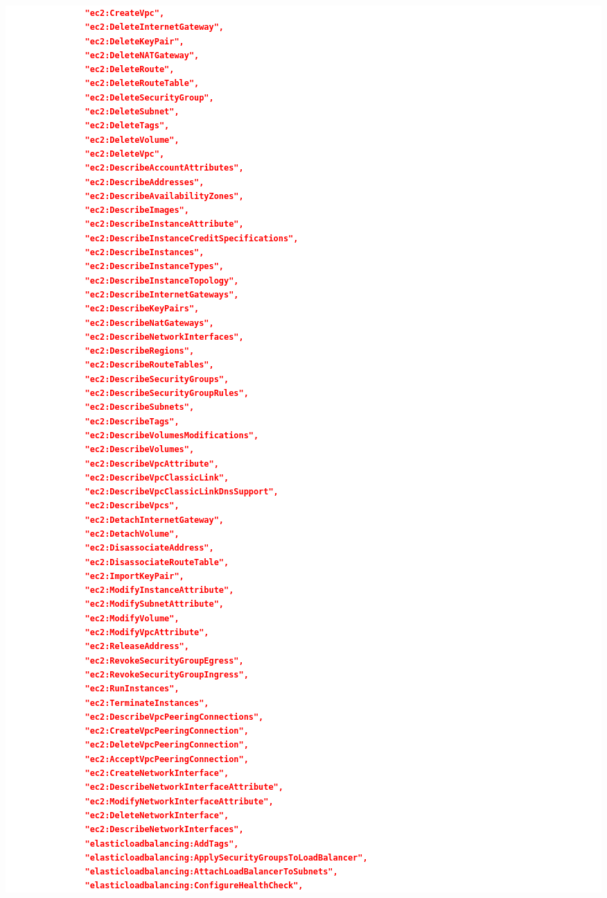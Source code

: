 ```json
                "ec2:CreateVpc",
                "ec2:DeleteInternetGateway",
                "ec2:DeleteKeyPair",
                "ec2:DeleteNATGateway",
                "ec2:DeleteRoute",
                "ec2:DeleteRouteTable",
                "ec2:DeleteSecurityGroup",
                "ec2:DeleteSubnet",
                "ec2:DeleteTags",
                "ec2:DeleteVolume",
                "ec2:DeleteVpc",
                "ec2:DescribeAccountAttributes",
                "ec2:DescribeAddresses",
                "ec2:DescribeAvailabilityZones",
                "ec2:DescribeImages",
                "ec2:DescribeInstanceAttribute",
                "ec2:DescribeInstanceCreditSpecifications",
                "ec2:DescribeInstances",
                "ec2:DescribeInstanceTypes",
                "ec2:DescribeInstanceTopology",
                "ec2:DescribeInternetGateways",
                "ec2:DescribeKeyPairs",
                "ec2:DescribeNatGateways",
                "ec2:DescribeNetworkInterfaces",
                "ec2:DescribeRegions",
                "ec2:DescribeRouteTables",
                "ec2:DescribeSecurityGroups",
                "ec2:DescribeSecurityGroupRules",
                "ec2:DescribeSubnets",
                "ec2:DescribeTags",
                "ec2:DescribeVolumesModifications",
                "ec2:DescribeVolumes",
                "ec2:DescribeVpcAttribute",
                "ec2:DescribeVpcClassicLink",
                "ec2:DescribeVpcClassicLinkDnsSupport",
                "ec2:DescribeVpcs",
                "ec2:DetachInternetGateway",
                "ec2:DetachVolume",
                "ec2:DisassociateAddress",
                "ec2:DisassociateRouteTable",
                "ec2:ImportKeyPair",
                "ec2:ModifyInstanceAttribute",
                "ec2:ModifySubnetAttribute",
                "ec2:ModifyVolume",
                "ec2:ModifyVpcAttribute",
                "ec2:ReleaseAddress",
                "ec2:RevokeSecurityGroupEgress",
                "ec2:RevokeSecurityGroupIngress",
                "ec2:RunInstances",
                "ec2:TerminateInstances",
                "ec2:DescribeVpcPeeringConnections",
                "ec2:CreateVpcPeeringConnection",
                "ec2:DeleteVpcPeeringConnection",
                "ec2:AcceptVpcPeeringConnection",
                "ec2:CreateNetworkInterface",
                "ec2:DescribeNetworkInterfaceAttribute",
                "ec2:ModifyNetworkInterfaceAttribute",
                "ec2:DeleteNetworkInterface",
                "ec2:DescribeNetworkInterfaces",                
                "elasticloadbalancing:AddTags",
                "elasticloadbalancing:ApplySecurityGroupsToLoadBalancer",
                "elasticloadbalancing:AttachLoadBalancerToSubnets",
                "elasticloadbalancing:ConfigureHealthCheck",
```